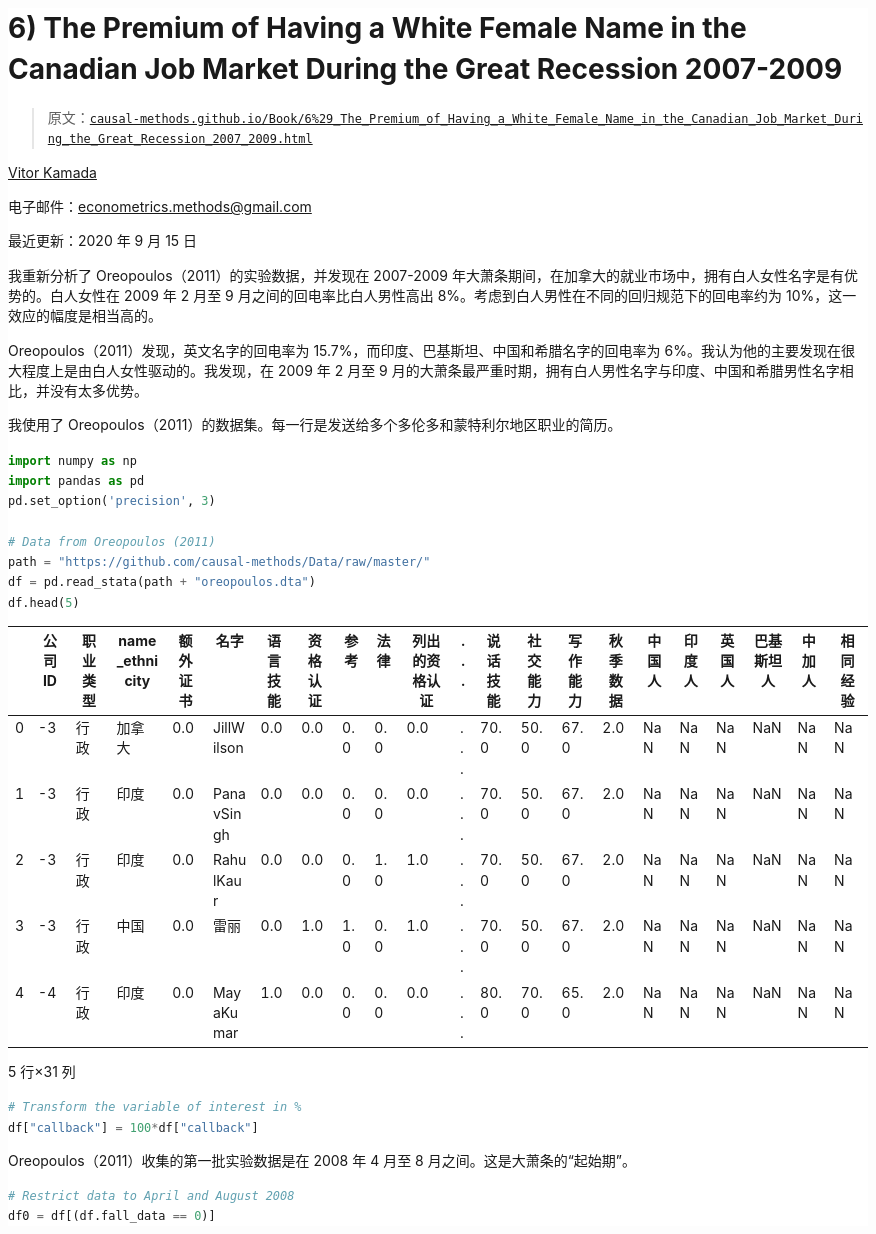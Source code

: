 # 6) The Premium of Having a White Female Name in the Canadian Job Market During the Great Recession 2007-2009

> 原文：[`causal-methods.github.io/Book/6%29_The_Premium_of_Having_a_White_Female_Name_in_the_Canadian_Job_Market_During_the_Great_Recession_2007_2009.html`](https://causal-methods.github.io/Book/6%29_The_Premium_of_Having_a_White_Female_Name_in_the_Canadian_Job_Market_During_the_Great_Recession_2007_2009.html)

[Vitor Kamada](https://www.linkedin.com/in/vitor-kamada-1b73a078)

电子邮件：econometrics.methods@gmail.com

最近更新：2020 年 9 月 15 日

我重新分析了 Oreopoulos（2011）的实验数据，并发现在 2007-2009 年大萧条期间，在加拿大的就业市场中，拥有白人女性名字是有优势的。白人女性在 2009 年 2 月至 9 月之间的回电率比白人男性高出 8%。考虑到白人男性在不同的回归规范下的回电率约为 10%，这一效应的幅度是相当高的。

Oreopoulos（2011）发现，英文名字的回电率为 15.7%，而印度、巴基斯坦、中国和希腊名字的回电率为 6%。我认为他的主要发现在很大程度上是由白人女性驱动的。我发现，在 2009 年 2 月至 9 月的大萧条最严重时期，拥有白人男性名字与印度、中国和希腊男性名字相比，并没有太多优势。 

我使用了 Oreopoulos（2011）的数据集。每一行是发送给多个多伦多和蒙特利尔地区职业的简历。

```py
import numpy as np
import pandas as pd
pd.set_option('precision', 3)

# Data from Oreopoulos (2011)
path = "https://github.com/causal-methods/Data/raw/master/" 
df = pd.read_stata(path + "oreopoulos.dta")
df.head(5) 
```

|  | 公司 ID | 职业类型 | name_ethnicity | 额外证书 | 名字 | 语言技能 | 资格认证 | 参考 | 法律 | 列出的资格认证 | ... | 说话技能 | 社交能力 | 写作能力 | 秋季数据 | 中国人 | 印度人 | 英国人 | 巴基斯坦人 | 中加人 | 相同经验 |
| --- | --- | --- | --- | --- | --- | --- | --- | --- | --- | --- | --- | --- | --- | --- | --- | --- | --- | --- | --- | --- | --- |
| 0 | -3 | 行政 | 加拿大 | 0.0 | JillWilson | 0.0 | 0.0 | 0.0 | 0.0 | 0.0 | ... | 70.0 | 50.0 | 67.0 | 2.0 | NaN | NaN | NaN | NaN | NaN | NaN |
| 1 | -3 | 行政 | 印度 | 0.0 | PanavSingh | 0.0 | 0.0 | 0.0 | 0.0 | 0.0 | ... | 70.0 | 50.0 | 67.0 | 2.0 | NaN | NaN | NaN | NaN | NaN | NaN |
| 2 | -3 | 行政 | 印度 | 0.0 | RahulKaur | 0.0 | 0.0 | 0.0 | 1.0 | 1.0 | ... | 70.0 | 50.0 | 67.0 | 2.0 | NaN | NaN | NaN | NaN | NaN | NaN |
| 3 | -3 | 行政 | 中国 | 0.0 | 雷丽 | 0.0 | 1.0 | 1.0 | 0.0 | 1.0 | ... | 70.0 | 50.0 | 67.0 | 2.0 | NaN | NaN | NaN | NaN | NaN | NaN |
| 4 | -4 | 行政 | 印度 | 0.0 | MayaKumar | 1.0 | 0.0 | 0.0 | 0.0 | 0.0 | ... | 80.0 | 70.0 | 65.0 | 2.0 | NaN | NaN | NaN | NaN | NaN | NaN |

5 行×31 列

```py
# Transform the variable of interest in % 
df["callback"] = 100*df["callback"] 
```

Oreopoulos（2011）收集的第一批实验数据是在 2008 年 4 月至 8 月之间。这是大萧条的“起始期”。

```py
# Restrict data to April and August 2008
df0 = df[(df.fall_data == 0)] 
```
